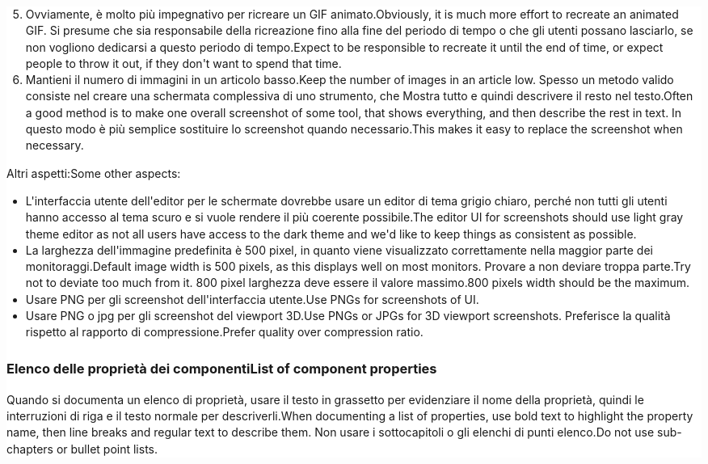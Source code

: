 5. <span data-ttu-id="8200b-227">Ovviamente, è molto più impegnativo per ricreare un GIF animato.</span><span class="sxs-lookup"><span data-stu-id="8200b-227">Obviously, it is much more effort to recreate an animated GIF.</span></span> <span data-ttu-id="8200b-228">Si presume che sia responsabile della ricreazione fino alla fine del periodo di tempo o che gli utenti possano lasciarlo, se non vogliono dedicarsi a questo periodo di tempo.</span><span class="sxs-lookup"><span data-stu-id="8200b-228">Expect to be responsible to recreate it until the end of time, or expect people to throw it out, if they don't want to spend that time.</span></span>
6. <span data-ttu-id="8200b-229">Mantieni il numero di immagini in un articolo basso.</span><span class="sxs-lookup"><span data-stu-id="8200b-229">Keep the number of images in an article low.</span></span> <span data-ttu-id="8200b-230">Spesso un metodo valido consiste nel creare una schermata complessiva di uno strumento, che Mostra tutto e quindi descrivere il resto nel testo.</span><span class="sxs-lookup"><span data-stu-id="8200b-230">Often a good method is to make one overall screenshot of some tool, that shows everything, and then describe the rest in text.</span></span> <span data-ttu-id="8200b-231">In questo modo è più semplice sostituire lo screenshot quando necessario.</span><span class="sxs-lookup"><span data-stu-id="8200b-231">This makes it easy to replace the screenshot when necessary.</span></span>

<span data-ttu-id="8200b-232">Altri aspetti:</span><span class="sxs-lookup"><span data-stu-id="8200b-232">Some other aspects:</span></span>

- <span data-ttu-id="8200b-233">L'interfaccia utente dell'editor per le schermate dovrebbe usare un editor di tema grigio chiaro, perché non tutti gli utenti hanno accesso al tema scuro e si vuole rendere il più coerente possibile.</span><span class="sxs-lookup"><span data-stu-id="8200b-233">The editor UI for screenshots should use light gray theme editor as not all users have access to the dark theme and we'd like to keep things as consistent as possible.</span></span>
- <span data-ttu-id="8200b-234">La larghezza dell'immagine predefinita è 500 pixel, in quanto viene visualizzato correttamente nella maggior parte dei monitoraggi.</span><span class="sxs-lookup"><span data-stu-id="8200b-234">Default image width is 500 pixels, as this displays well on most monitors.</span></span> <span data-ttu-id="8200b-235">Provare a non deviare troppa parte.</span><span class="sxs-lookup"><span data-stu-id="8200b-235">Try not to deviate too much from it.</span></span> <span data-ttu-id="8200b-236">800 pixel larghezza deve essere il valore massimo.</span><span class="sxs-lookup"><span data-stu-id="8200b-236">800 pixels width should be the maximum.</span></span>
- <span data-ttu-id="8200b-237">Usare PNG per gli screenshot dell'interfaccia utente.</span><span class="sxs-lookup"><span data-stu-id="8200b-237">Use PNGs for screenshots of UI.</span></span>
- <span data-ttu-id="8200b-238">Usare PNG o jpg per gli screenshot del viewport 3D.</span><span class="sxs-lookup"><span data-stu-id="8200b-238">Use PNGs or JPGs for 3D viewport screenshots.</span></span> <span data-ttu-id="8200b-239">Preferisce la qualità rispetto al rapporto di compressione.</span><span class="sxs-lookup"><span data-stu-id="8200b-239">Prefer quality over compression ratio.</span></span>

### <a name="list-of-component-properties"></a><span data-ttu-id="8200b-240">Elenco delle proprietà dei componenti</span><span class="sxs-lookup"><span data-stu-id="8200b-240">List of component properties</span></span>

<span data-ttu-id="8200b-241">Quando si documenta un elenco di proprietà, usare il testo in grassetto per evidenziare il nome della proprietà, quindi le interruzioni di riga e il testo normale per descriverli.</span><span class="sxs-lookup"><span data-stu-id="8200b-241">When documenting a list of properties, use bold text to highlight the property name, then line breaks and regular text to describe them.</span></span> <span data-ttu-id="8200b-242">Non usare i sottocapitoli o gli elenchi di punti elenco.</span><span class="sxs-lookup"><span data-stu-id="8200b-242">Do not use sub-chapters or bullet point lists.</span></span>
